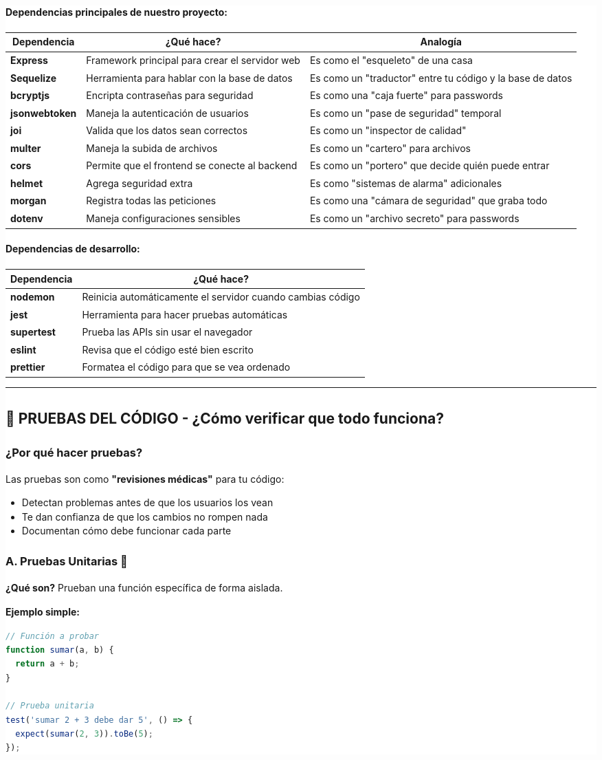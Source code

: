 #### **Dependencias principales de nuestro proyecto:**

| Dependencia | ¿Qué hace? | Analogía |
|-------------|------------|----------|
| **Express** | Framework principal para crear el servidor web | Es como el "esqueleto" de una casa |
| **Sequelize** | Herramienta para hablar con la base de datos | Es como un "traductor" entre tu código y la base de datos |
| **bcryptjs** | Encripta contraseñas para seguridad | Es como una "caja fuerte" para passwords |
| **jsonwebtoken** | Maneja la autenticación de usuarios | Es como un "pase de seguridad" temporal |
| **joi** | Valida que los datos sean correctos | Es como un "inspector de calidad" |
| **multer** | Maneja la subida de archivos | Es como un "cartero" para archivos |
| **cors** | Permite que el frontend se conecte al backend | Es como un "portero" que decide quién puede entrar |
| **helmet** | Agrega seguridad extra | Es como "sistemas de alarma" adicionales |
| **morgan** | Registra todas las peticiones | Es como una "cámara de seguridad" que graba todo |
| **dotenv** | Maneja configuraciones sensibles | Es como un "archivo secreto" para passwords |

#### **Dependencias de desarrollo:**
| Dependencia | ¿Qué hace? |
|-------------|------------|
| **nodemon** | Reinicia automáticamente el servidor cuando cambias código |
| **jest** | Herramienta para hacer pruebas automáticas |
| **supertest** | Prueba las APIs sin usar el navegador |
| **eslint** | Revisa que el código esté bien escrito |
| **prettier** | Formatea el código para que se vea ordenado |

---

## 🧪 **PRUEBAS DEL CÓDIGO - ¿Cómo verificar que todo funciona?**

### **¿Por qué hacer pruebas?**
Las pruebas son como **"revisiones médicas"** para tu código:
- Detectan problemas antes de que los usuarios los vean
- Te dan confianza de que los cambios no rompen nada
- Documentan cómo debe funcionar cada parte

### **A. Pruebas Unitarias** 🔬
**¿Qué son?** Prueban una función específica de forma aislada.

**Ejemplo simple:**
```javascript
// Función a probar
function sumar(a, b) {
  return a + b;
}

// Prueba unitaria
test('sumar 2 + 3 debe dar 5', () => {
  expect(sumar(2, 3)).toBe(5);
});
```
